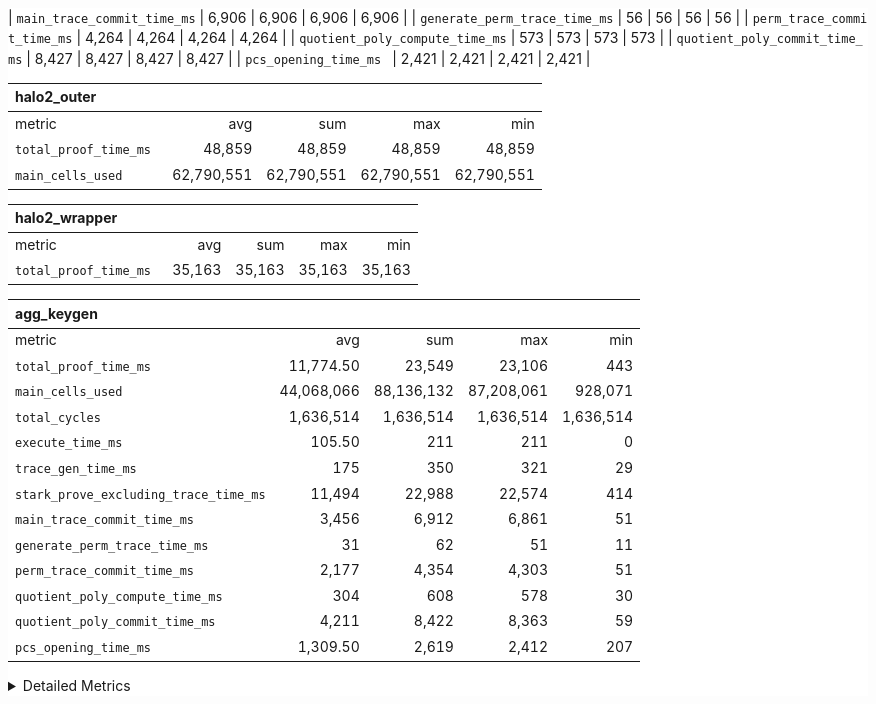 | `main_trace_commit_time_ms` |  6,906 |  6,906 |  6,906 |  6,906 |
| `generate_perm_trace_time_ms` |  56 |  56 |  56 |  56 |
| `perm_trace_commit_time_ms` |  4,264 |  4,264 |  4,264 |  4,264 |
| `quotient_poly_compute_time_ms` |  573 |  573 |  573 |  573 |
| `quotient_poly_commit_time_ms` |  8,427 |  8,427 |  8,427 |  8,427 |
| `pcs_opening_time_ms ` |  2,421 |  2,421 |  2,421 |  2,421 |

| halo2_outer |||||
|:---|---:|---:|---:|---:|
|metric|avg|sum|max|min|
| `total_proof_time_ms ` |  48,859 |  48,859 |  48,859 |  48,859 |
| `main_cells_used     ` |  62,790,551 |  62,790,551 |  62,790,551 |  62,790,551 |

| halo2_wrapper |||||
|:---|---:|---:|---:|---:|
|metric|avg|sum|max|min|
| `total_proof_time_ms ` |  35,163 |  35,163 |  35,163 |  35,163 |

| agg_keygen |||||
|:---|---:|---:|---:|---:|
|metric|avg|sum|max|min|
| `total_proof_time_ms ` |  11,774.50 |  23,549 |  23,106 |  443 |
| `main_cells_used     ` |  44,068,066 |  88,136,132 |  87,208,061 |  928,071 |
| `total_cycles        ` |  1,636,514 |  1,636,514 |  1,636,514 |  1,636,514 |
| `execute_time_ms     ` |  105.50 |  211 |  211 |  0 |
| `trace_gen_time_ms   ` |  175 |  350 |  321 |  29 |
| `stark_prove_excluding_trace_time_ms` |  11,494 |  22,988 |  22,574 |  414 |
| `main_trace_commit_time_ms` |  3,456 |  6,912 |  6,861 |  51 |
| `generate_perm_trace_time_ms` |  31 |  62 |  51 |  11 |
| `perm_trace_commit_time_ms` |  2,177 |  4,354 |  4,303 |  51 |
| `quotient_poly_compute_time_ms` |  304 |  608 |  578 |  30 |
| `quotient_poly_commit_time_ms` |  4,211 |  8,422 |  8,363 |  59 |
| `pcs_opening_time_ms ` |  1,309.50 |  2,619 |  2,412 |  207 |



<details>
<summary>Detailed Metrics</summary>
